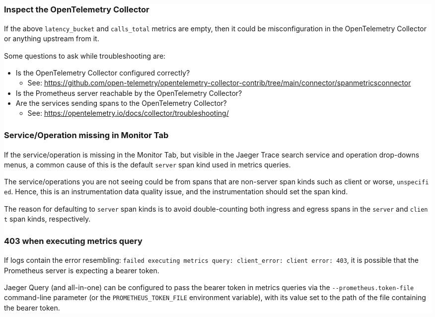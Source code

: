 ### Inspect the OpenTelemetry Collector

If the above `latency_bucket` and `calls_total` metrics are empty, then it could
be misconfiguration in the OpenTelemetry Collector or anything upstream from it.

Some questions to ask while troubleshooting are:
- Is the OpenTelemetry Collector configured correctly?
  - See: https://github.com/open-telemetry/opentelemetry-collector-contrib/tree/main/connector/spanmetricsconnector
- Is the Prometheus server reachable by the OpenTelemetry Collector?
- Are the services sending spans to the OpenTelemetry Collector?
  - See: https://opentelemetry.io/docs/collector/troubleshooting/

### Service/Operation missing in Monitor Tab

If the service/operation is missing in the Monitor Tab, but visible in the Jaeger
Trace search service and operation drop-downs menus, a common cause of this is
the default `server` span kind used in metrics queries.

The service/operations you are not seeing could be from spans that are non-server
span kinds such as client or worse, `unspecified`. Hence, this is an instrumentation
data quality issue, and the instrumentation should set the span kind.

The reason for defaulting to `server` span kinds is to avoid double-counting
both ingress and egress spans in the `server` and `client` span kinds, respectively.

[spm-demo]: https://github.com/jaegertracing/jaeger/tree/v1.58.0/docker-compose/monitor
[metricsquery.proto]: https://github.com/jaegertracing/jaeger/blob/v1.58.0/model/proto/metrics/metricsquery.proto
[openmetrics.proto]: https://github.com/jaegertracing/jaeger/blob/v1.58.0/model/proto/metrics/openmetrics.proto#L53
[opentelemetry-collector]: https://opentelemetry.io/docs/collector/
[spanmetrics]: https://pkg.go.dev/github.com/open-telemetry/opentelemetry-collector-contrib/processor/spanmetricsprocessor#section-readme
[spanmetrics-conn]: https://pkg.go.dev/github.com/open-telemetry/opentelemetry-collector-contrib/connector/spanmetricsconnector#section-readme
[prom-metric-labels]: https://prometheus.io/docs/concepts/data_model/#metric-names-and-labels
[http-api-readme]: https://github.com/jaegertracing/jaeger/tree/v1.58.0/docker-compose/monitor#http-api
[spanmetrics-config-dimensions]: https://github.com/open-telemetry/opentelemetry-collector-contrib/blob/main/connector/spanmetricsconnector/testdata/config.yaml#L23
[spanmetrics-config-duration]: https://github.com/open-telemetry/opentelemetry-collector-contrib/blob/main/connector/spanmetricsconnector/testdata/config.yaml#L14

### 403 when executing metrics query

If logs contain the error resembling: `failed executing metrics query: client_error: client error: 403`,
it is possible that the Prometheus server is expecting a bearer token.

Jaeger Query (and all-in-one) can be configured to pass the bearer token in
metrics queries via the `--prometheus.token-file` command-line parameter
(or the `PROMETHEUS_TOKEN_FILE` environment variable), with its value set to
the path of the file containing the bearer token.
